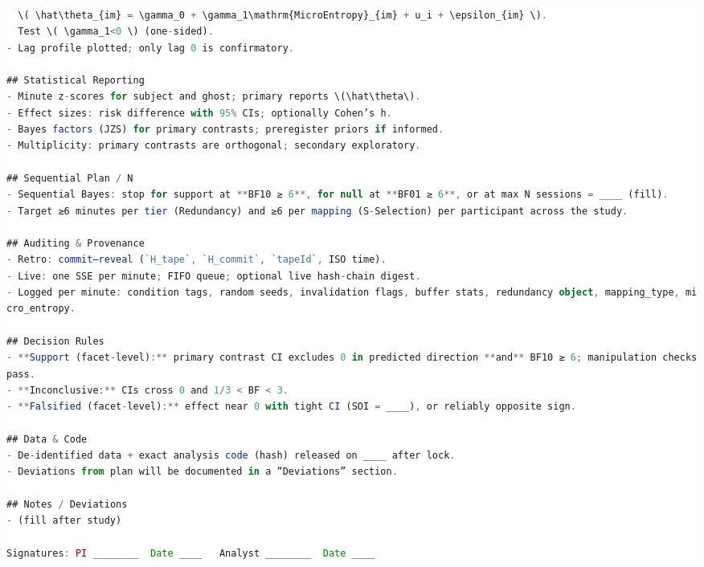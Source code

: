 ```ts
  \( \hat\theta_{im} = \gamma_0 + \gamma_1\mathrm{MicroEntropy}_{im} + u_i + \epsilon_{im} \).  
  Test \( \gamma_1<0 \) (one-sided).
- Lag profile plotted; only lag 0 is confirmatory.

## Statistical Reporting
- Minute z-scores for subject and ghost; primary reports \(\hat\theta\).  
- Effect sizes: risk difference with 95% CIs; optionally Cohen’s h.  
- Bayes factors (JZS) for primary contrasts; preregister priors if informed.  
- Multiplicity: primary contrasts are orthogonal; secondary exploratory.

## Sequential Plan / N
- Sequential Bayes: stop for support at **BF10 ≥ 6**, for null at **BF01 ≥ 6**, or at max N sessions = ____ (fill).  
- Target ≥6 minutes per tier (Redundancy) and ≥6 per mapping (S-Selection) per participant across the study.

## Auditing & Provenance
- Retro: commit–reveal (`H_tape`, `H_commit`, `tapeId`, ISO time).  
- Live: one SSE per minute; FIFO queue; optional live hash-chain digest.  
- Logged per minute: condition tags, random seeds, invalidation flags, buffer stats, redundancy object, mapping_type, micro_entropy.

## Decision Rules
- **Support (facet-level):** primary contrast CI excludes 0 in predicted direction **and** BF10 ≥ 6; manipulation checks pass.  
- **Inconclusive:** CIs cross 0 and 1/3 < BF < 3.  
- **Falsified (facet-level):** effect near 0 with tight CI (SOI = ____), or reliably opposite sign.

## Data & Code
- De-identified data + exact analysis code (hash) released on ____ after lock.  
- Deviations from plan will be documented in a “Deviations” section.

## Notes / Deviations
- (fill after study)

Signatures: PI ________  Date ____   Analyst ________  Date ____
